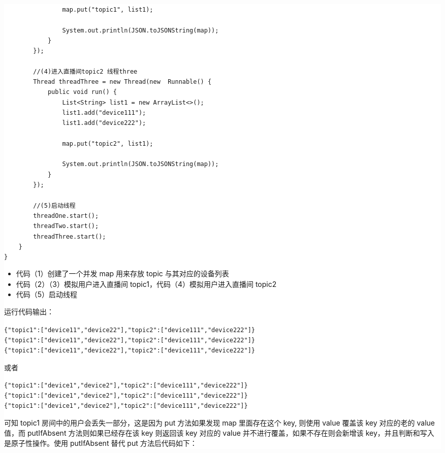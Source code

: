 ```
                map.put("topic1", list1);

                System.out.println(JSON.toJSONString(map));
            }
        });

        //(4)进入直播间topic2 线程three
        Thread threadThree = new Thread(new  Runnable() {
            public void run() {
                List<String> list1 = new ArrayList<>();
                list1.add("device111");
                list1.add("device222");

                map.put("topic2", list1);

                System.out.println(JSON.toJSONString(map));
            }
        });

        //(5)启动线程
        threadOne.start();
        threadTwo.start();
        threadThree.start();
    }
}

```

- 代码（1）创建了一个并发 map 用来存放 topic 与其对应的设备列表
- 代码（2）（3）模拟用户进入直播间 topic1，代码（4）模拟用户进入直播间 topic2
- 代码（5）启动线程

运行代码输出：

```
{"topic1":["device11","device22"],"topic2":["device111","device222"]}
{"topic1":["device11","device22"],"topic2":["device111","device222"]}
{"topic1":["device11","device22"],"topic2":["device111","device222"]}

```

或者

```
{"topic1":["device1","device2"],"topic2":["device111","device222"]}
{"topic1":["device1","device2"],"topic2":["device111","device222"]}
{"topic1":["device1","device2"],"topic2":["device111","device222"]}

```

可知 topic1 房间中的用户会丢失一部分，这是因为 put 方法如果发现 map 里面存在这个 key, 则使用 value 覆盖该 key 对应的老的 value 值，而 putIfAbsent 方法则如果已经存在该 key 则返回该 key 对应的 value 并不进行覆盖，如果不存在则会新增该 key，并且判断和写入是原子性操作。使用 putIfAbsent 替代 put 方法后代码如下：
